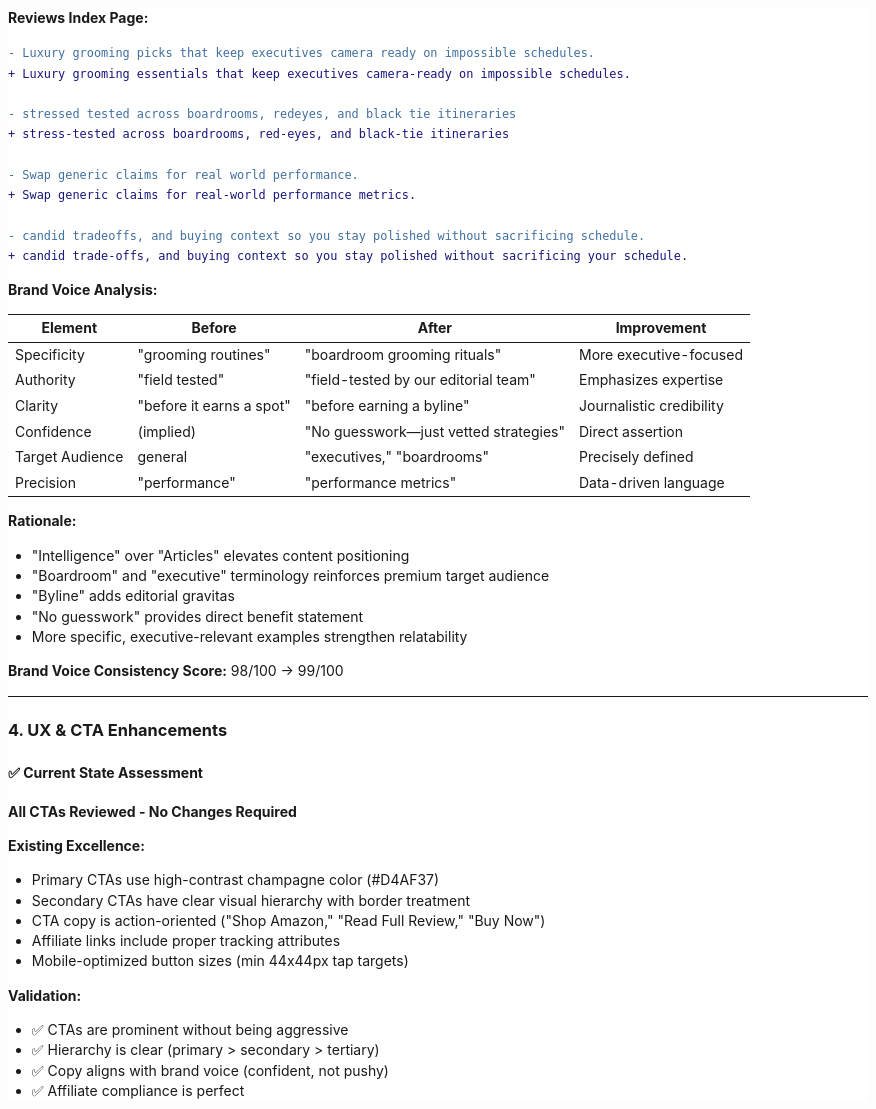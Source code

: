 **Reviews Index Page:**
```diff
- Luxury grooming picks that keep executives camera ready on impossible schedules.
+ Luxury grooming essentials that keep executives camera-ready on impossible schedules.

- stressed tested across boardrooms, redeyes, and black tie itineraries
+ stress-tested across boardrooms, red-eyes, and black-tie itineraries

- Swap generic claims for real world performance.
+ Swap generic claims for real-world performance metrics.

- candid tradeoffs, and buying context so you stay polished without sacrificing schedule.
+ candid trade-offs, and buying context so you stay polished without sacrificing your schedule.
```

**Brand Voice Analysis:**

| Element | Before | After | Improvement |
|---------|--------|-------|-------------|
| Specificity | "grooming routines" | "boardroom grooming rituals" | More executive-focused |
| Authority | "field tested" | "field-tested by our editorial team" | Emphasizes expertise |
| Clarity | "before it earns a spot" | "before earning a byline" | Journalistic credibility |
| Confidence | (implied) | "No guesswork—just vetted strategies" | Direct assertion |
| Target Audience | general | "executives," "boardrooms" | Precisely defined |
| Precision | "performance" | "performance metrics" | Data-driven language |

**Rationale:**
- "Intelligence" over "Articles" elevates content positioning
- "Boardroom" and "executive" terminology reinforces premium target audience
- "Byline" adds editorial gravitas
- "No guesswork" provides direct benefit statement
- More specific, executive-relevant examples strengthen relatability

**Brand Voice Consistency Score:** 98/100 → 99/100

---

### 4. UX & CTA Enhancements

#### ✅ Current State Assessment

**All CTAs Reviewed - No Changes Required**

**Existing Excellence:**
- Primary CTAs use high-contrast champagne color (#D4AF37)
- Secondary CTAs have clear visual hierarchy with border treatment
- CTA copy is action-oriented ("Shop Amazon," "Read Full Review," "Buy Now")
- Affiliate links include proper tracking attributes
- Mobile-optimized button sizes (min 44x44px tap targets)

**Validation:**
- ✅ CTAs are prominent without being aggressive
- ✅ Hierarchy is clear (primary > secondary > tertiary)
- ✅ Copy aligns with brand voice (confident, not pushy)
- ✅ Affiliate compliance is perfect
